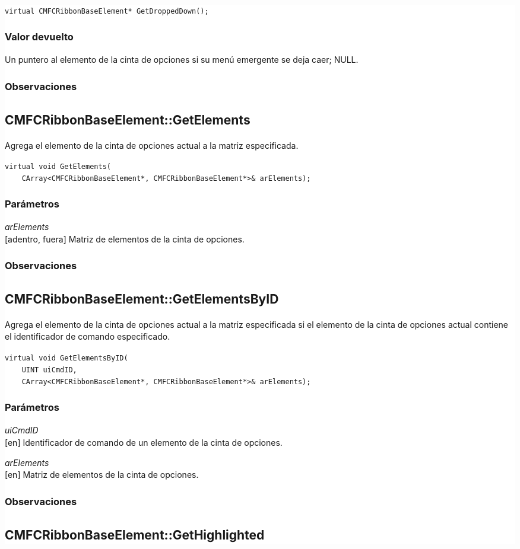 ```
virtual CMFCRibbonBaseElement* GetDroppedDown();
```

### <a name="return-value"></a>Valor devuelto

Un puntero al elemento de la cinta de opciones si su menú emergente se deja caer; NULL.

### <a name="remarks"></a>Observaciones

## <a name="cmfcribbonbaseelementgetelements"></a><a name="getelements"></a>CMFCRibbonBaseElement::GetElements

Agrega el elemento de la cinta de opciones actual a la matriz especificada.

```
virtual void GetElements(
    CArray<CMFCRibbonBaseElement*, CMFCRibbonBaseElement*>& arElements);
```

### <a name="parameters"></a>Parámetros

*arElements*<br/>
[adentro, fuera] Matriz de elementos de la cinta de opciones.

### <a name="remarks"></a>Observaciones

## <a name="cmfcribbonbaseelementgetelementsbyid"></a><a name="getelementsbyid"></a>CMFCRibbonBaseElement::GetElementsByID

Agrega el elemento de la cinta de opciones actual a la matriz especificada si el elemento de la cinta de opciones actual contiene el identificador de comando especificado.

```
virtual void GetElementsByID(
    UINT uiCmdID,
    CArray<CMFCRibbonBaseElement*, CMFCRibbonBaseElement*>& arElements);
```

### <a name="parameters"></a>Parámetros

*uiCmdID*<br/>
[en] Identificador de comando de un elemento de la cinta de opciones.

*arElements*<br/>
[en] Matriz de elementos de la cinta de opciones.

### <a name="remarks"></a>Observaciones

## <a name="cmfcribbonbaseelementgethighlighted"></a><a name="gethighlighted"></a>CMFCRibbonBaseElement::GetHighlighted
